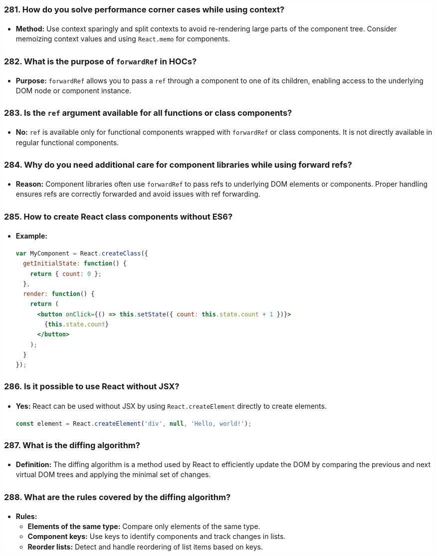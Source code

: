 ### 281. How do you solve performance corner cases while using context?
- **Method:** Use context sparingly and split contexts to avoid re-rendering large parts of the component tree. Consider memoizing context values and using `React.memo` for components.

### 282. What is the purpose of `forwardRef` in HOCs?
- **Purpose:** `forwardRef` allows you to pass a `ref` through a component to one of its children, enabling access to the underlying DOM node or component instance.

### 283. Is the `ref` argument available for all functions or class components?
- **No:** `ref` is available only for functional components wrapped with `forwardRef` or class components. It is not directly available in regular functional components.

### 284. Why do you need additional care for component libraries while using forward refs?
- **Reason:** Component libraries often use `forwardRef` to pass refs to underlying DOM elements or components. Proper handling ensures refs are correctly forwarded and avoid issues with ref forwarding.

### 285. How to create React class components without ES6?
- **Example:**
  ```jsx
  var MyComponent = React.createClass({
    getInitialState: function() {
      return { count: 0 };
    },
    render: function() {
      return (
        <button onClick={() => this.setState({ count: this.state.count + 1 })}>
          {this.state.count}
        </button>
      );
    }
  });
  ```

### 286. Is it possible to use React without JSX?
- **Yes:** React can be used without JSX by using `React.createElement` directly to create elements.
  ```jsx
  const element = React.createElement('div', null, 'Hello, world!');
  ```

### 287. What is the diffing algorithm?
- **Definition:** The diffing algorithm is a method used by React to efficiently update the DOM by comparing the previous and next virtual DOM trees and applying the minimal set of changes.

### 288. What are the rules covered by the diffing algorithm?
- **Rules:**
  - **Elements of the same type:** Compare only elements of the same type.
  - **Component keys:** Use keys to identify components and track changes in lists.
  - **Reorder lists:** Detect and handle reordering of list items based on keys.
